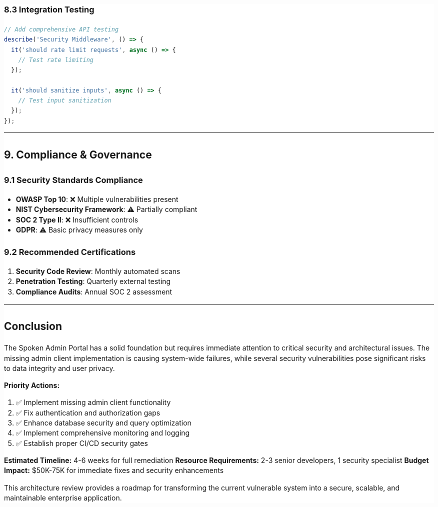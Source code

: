 ### 8.3 Integration Testing
```typescript
// Add comprehensive API testing
describe('Security Middleware', () => {
  it('should rate limit requests', async () => {
    // Test rate limiting
  });
  
  it('should sanitize inputs', async () => {
    // Test input sanitization
  });
});
```

---

## 9. Compliance & Governance

### 9.1 Security Standards Compliance

- **OWASP Top 10**: ❌ Multiple vulnerabilities present
- **NIST Cybersecurity Framework**: ⚠️ Partially compliant
- **SOC 2 Type II**: ❌ Insufficient controls
- **GDPR**: ⚠️ Basic privacy measures only

### 9.2 Recommended Certifications

1. **Security Code Review**: Monthly automated scans
2. **Penetration Testing**: Quarterly external testing
3. **Compliance Audits**: Annual SOC 2 assessment

---

## Conclusion

The Spoken Admin Portal has a solid foundation but requires immediate attention to critical security and architectural issues. The missing admin client implementation is causing system-wide failures, while several security vulnerabilities pose significant risks to data integrity and user privacy.

**Priority Actions:**
1. ✅ Implement missing admin client functionality
2. ✅ Fix authentication and authorization gaps  
3. ✅ Enhance database security and query optimization
4. ✅ Implement comprehensive monitoring and logging
5. ✅ Establish proper CI/CD security gates

**Estimated Timeline:** 4-6 weeks for full remediation
**Resource Requirements:** 2-3 senior developers, 1 security specialist
**Budget Impact:** $50K-75K for immediate fixes and security enhancements

This architecture review provides a roadmap for transforming the current vulnerable system into a secure, scalable, and maintainable enterprise application.